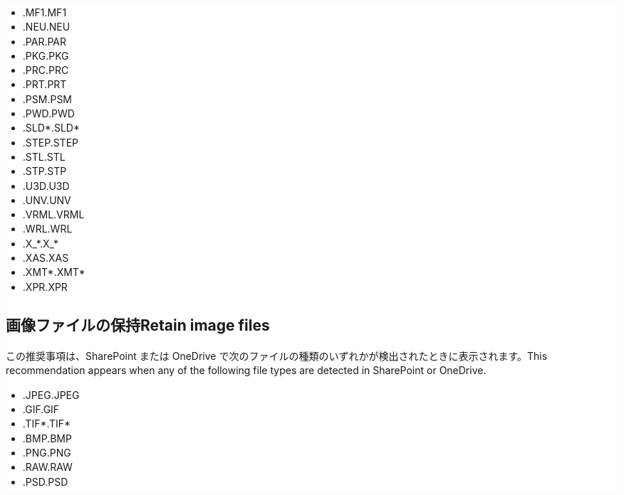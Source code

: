 - <span data-ttu-id="f2919-156">.MF1</span><span class="sxs-lookup"><span data-stu-id="f2919-156">.MF1</span></span>
- <span data-ttu-id="f2919-157">.NEU</span><span class="sxs-lookup"><span data-stu-id="f2919-157">.NEU</span></span>
- <span data-ttu-id="f2919-158">.PAR</span><span class="sxs-lookup"><span data-stu-id="f2919-158">.PAR</span></span>
- <span data-ttu-id="f2919-159">.PKG</span><span class="sxs-lookup"><span data-stu-id="f2919-159">.PKG</span></span>
- <span data-ttu-id="f2919-160">.PRC</span><span class="sxs-lookup"><span data-stu-id="f2919-160">.PRC</span></span>
- <span data-ttu-id="f2919-161">.PRT</span><span class="sxs-lookup"><span data-stu-id="f2919-161">.PRT</span></span>
- <span data-ttu-id="f2919-162">.PSM</span><span class="sxs-lookup"><span data-stu-id="f2919-162">.PSM</span></span>
- <span data-ttu-id="f2919-163">.PWD</span><span class="sxs-lookup"><span data-stu-id="f2919-163">.PWD</span></span>
- <span data-ttu-id="f2919-164">.SLD\*</span><span class="sxs-lookup"><span data-stu-id="f2919-164">.SLD\*</span></span>
- <span data-ttu-id="f2919-165">.STEP</span><span class="sxs-lookup"><span data-stu-id="f2919-165">.STEP</span></span>
- <span data-ttu-id="f2919-166">.STL</span><span class="sxs-lookup"><span data-stu-id="f2919-166">.STL</span></span>
- <span data-ttu-id="f2919-167">.STP</span><span class="sxs-lookup"><span data-stu-id="f2919-167">.STP</span></span>
- <span data-ttu-id="f2919-168">.U3D</span><span class="sxs-lookup"><span data-stu-id="f2919-168">.U3D</span></span>
- <span data-ttu-id="f2919-169">.UNV</span><span class="sxs-lookup"><span data-stu-id="f2919-169">.UNV</span></span>
- <span data-ttu-id="f2919-170">.VRML</span><span class="sxs-lookup"><span data-stu-id="f2919-170">.VRML</span></span>
- <span data-ttu-id="f2919-171">.WRL</span><span class="sxs-lookup"><span data-stu-id="f2919-171">.WRL</span></span>
- <span data-ttu-id="f2919-172">.X_\*</span><span class="sxs-lookup"><span data-stu-id="f2919-172">.X_\*</span></span>
- <span data-ttu-id="f2919-173">.XAS</span><span class="sxs-lookup"><span data-stu-id="f2919-173">.XAS</span></span>
- <span data-ttu-id="f2919-174">.XMT\*</span><span class="sxs-lookup"><span data-stu-id="f2919-174">.XMT\*</span></span>
- <span data-ttu-id="f2919-175">.XPR</span><span class="sxs-lookup"><span data-stu-id="f2919-175">.XPR</span></span>

## <a name="retain-image-files"></a><span data-ttu-id="f2919-176">画像ファイルの保持</span><span class="sxs-lookup"><span data-stu-id="f2919-176">Retain image files</span></span>

<span data-ttu-id="f2919-177">この推奨事項は、SharePoint または OneDrive で次のファイルの種類のいずれかが検出されたときに表示されます。</span><span class="sxs-lookup"><span data-stu-id="f2919-177">This recommendation appears when any of the following file types are detected in SharePoint or OneDrive.</span></span>

- <span data-ttu-id="f2919-178">.JPEG</span><span class="sxs-lookup"><span data-stu-id="f2919-178">.JPEG</span></span>
- <span data-ttu-id="f2919-179">.GIF</span><span class="sxs-lookup"><span data-stu-id="f2919-179">.GIF</span></span>
- <span data-ttu-id="f2919-180">.TIF\*</span><span class="sxs-lookup"><span data-stu-id="f2919-180">.TIF\*</span></span>
- <span data-ttu-id="f2919-181">.BMP</span><span class="sxs-lookup"><span data-stu-id="f2919-181">.BMP</span></span>
- <span data-ttu-id="f2919-182">.PNG</span><span class="sxs-lookup"><span data-stu-id="f2919-182">.PNG</span></span>
- <span data-ttu-id="f2919-183">.RAW</span><span class="sxs-lookup"><span data-stu-id="f2919-183">.RAW</span></span>
- <span data-ttu-id="f2919-184">.PSD</span><span class="sxs-lookup"><span data-stu-id="f2919-184">.PSD</span></span>